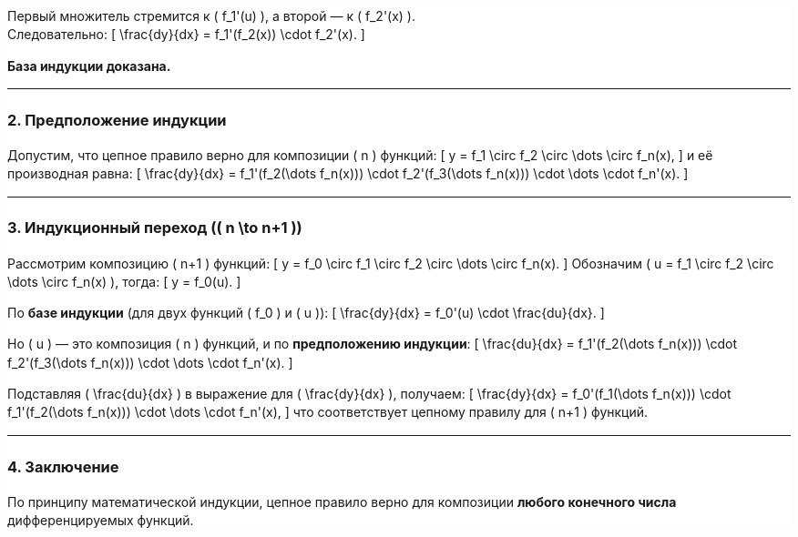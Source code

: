 Первый множитель стремится к \( f_1'(u) \), а второй — к \( f_2'(x) \).  
Следовательно:
\[
\frac{dy}{dx} = f_1'(f_2(x)) \cdot f_2'(x).
\]

**База индукции доказана.**

---

### **2. Предположение индукции**
Допустим, что цепное правило верно для композиции \( n \) функций:
\[
y = f_1 \circ f_2 \circ \dots \circ f_n(x),
\]
и её производная равна:
\[
\frac{dy}{dx} = f_1'(f_2(\dots f_n(x))) \cdot f_2'(f_3(\dots f_n(x))) \cdot \dots \cdot f_n'(x).
\]

---

### **3. Индукционный переход (\( n \to n+1 \))**
Рассмотрим композицию \( n+1 \) функций:
\[
y = f_0 \circ f_1 \circ f_2 \circ \dots \circ f_n(x).
\]
Обозначим \( u = f_1 \circ f_2 \circ \dots \circ f_n(x) \), тогда:
\[
y = f_0(u).
\]

По **базе индукции** (для двух функций \( f_0 \) и \( u \)):
\[
\frac{dy}{dx} = f_0'(u) \cdot \frac{du}{dx}.
\]

Но \( u \) — это композиция \( n \) функций, и по **предположению индукции**:
\[
\frac{du}{dx} = f_1'(f_2(\dots f_n(x))) \cdot f_2'(f_3(\dots f_n(x))) \cdot \dots \cdot f_n'(x).
\]

Подставляя \( \frac{du}{dx} \) в выражение для \( \frac{dy}{dx} \), получаем:
\[
\frac{dy}{dx} = f_0'(f_1(\dots f_n(x))) \cdot f_1'(f_2(\dots f_n(x))) \cdot \dots \cdot f_n'(x),
\]
что соответствует цепному правилу для \( n+1 \) функций.

---

### **4. Заключение**
По принципу математической индукции, цепное правило верно для композиции **любого конечного числа** дифференцируемых функций.
